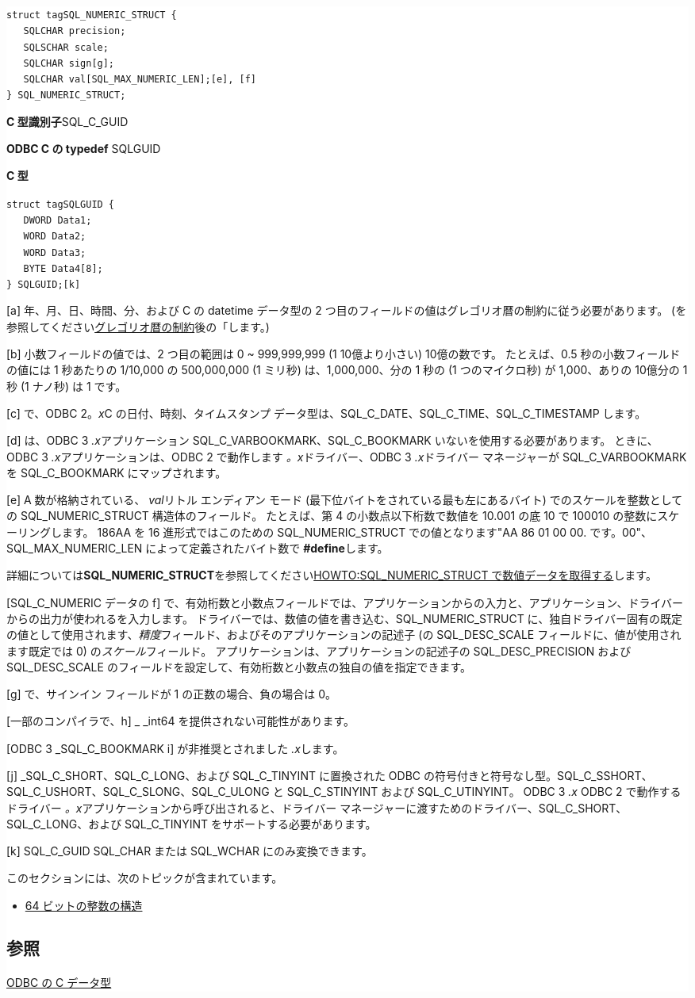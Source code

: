 ```  
struct tagSQL_NUMERIC_STRUCT {  
   SQLCHAR precision;  
   SQLSCHAR scale;  
   SQLCHAR sign[g];  
   SQLCHAR val[SQL_MAX_NUMERIC_LEN];[e], [f]   
} SQL_NUMERIC_STRUCT;  
```  
  
 **C 型識別子**SQL_C_GUID  
  
 **ODBC C の typedef** SQLGUID  
  
 **C 型**  
  
```  
struct tagSQLGUID {  
   DWORD Data1;  
   WORD Data2;  
   WORD Data3;  
   BYTE Data4[8];  
} SQLGUID;[k]  
```  
  
 [a] 年、月、日、時間、分、および C の datetime データ型の 2 つ目のフィールドの値はグレゴリオ暦の制約に従う必要があります。 (を参照してください[グレゴリオ暦の制約](../../../odbc/reference/appendixes/constraints-of-the-gregorian-calendar.md)後の「します。)  
  
 [b] 小数フィールドの値では、2 つ目の範囲は 0 ~ 999,999,999 (1 10億より小さい) 10億の数です。 たとえば、0.5 秒の小数フィールドの値には 1 秒あたりの 1/10,000 の 500,000,000 (1 ミリ秒) は、1,000,000、分の 1 秒の (1 つのマイクロ秒) が 1,000、ありの 10億分の 1 秒 (1 ナノ秒) は 1 です。  
  
 [c] で、ODBC 2。*x*C の日付、時刻、タイムスタンプ データ型は、SQL_C_DATE、SQL_C_TIME、SQL_C_TIMESTAMP します。  
  
 [d] は、ODBC 3 *.x*アプリケーション SQL_C_VARBOOKMARK、SQL_C_BOOKMARK いないを使用する必要があります。 ときに、ODBC 3 *.x*アプリケーションは、ODBC 2 で動作します *。x*ドライバー、ODBC 3 *.x*ドライバー マネージャーが SQL_C_VARBOOKMARK を SQL_C_BOOKMARK にマップされます。  
  
 [e] A 数が格納されている、 *val*リトル エンディアン モード (最下位バイトをされている最も左にあるバイト) でのスケールを整数としての SQL_NUMERIC_STRUCT 構造体のフィールド。 たとえば、第 4 の小数点以下桁数で数値を 10.001 の底 10 で 100010 の整数にスケーリングします。 186AA を 16 進形式ではこのための SQL_NUMERIC_STRUCT での値となります"AA 86 01 00 00. です。00"、SQL_MAX_NUMERIC_LEN によって定義されたバイト数で **#define**します。  
  
 詳細については**SQL_NUMERIC_STRUCT**を参照してください[HOWTO:SQL_NUMERIC_STRUCT で数値データを取得する](retrieve-numeric-data-sql-numeric-struct-kb222831.md)します。  
  
 [SQL_C_NUMERIC データの f] で、有効桁数と小数点フィールドでは、アプリケーションからの入力と、アプリケーション、ドライバーからの出力が使われるを入力します。 ドライバーでは、数値の値を書き込む、SQL_NUMERIC_STRUCT に、独自ドライバー固有の既定の値として使用されます、*精度*フィールド、およびそのアプリケーションの記述子 (の SQL_DESC_SCALE フィールドに、値が使用されます既定では 0) の*スケール*フィールド。 アプリケーションは、アプリケーションの記述子の SQL_DESC_PRECISION および SQL_DESC_SCALE のフィールドを設定して、有効桁数と小数点の独自の値を指定できます。  
  
 [g] で、サインイン フィールドが 1 の正数の場合、負の場合は 0。  
  
 [一部のコンパイラで、h] _ _int64 を提供されない可能性があります。  
  
 [ODBC 3 _SQL_C_BOOKMARK i] が非推奨とされました *.x*します。  
  
 [j] _SQL_C_SHORT、SQL_C_LONG、および SQL_C_TINYINT に置換された ODBC の符号付きと符号なし型。SQL_C_SSHORT、SQL_C_USHORT、SQL_C_SLONG、SQL_C_ULONG と SQL_C_STINYINT および SQL_C_UTINYINT。 ODBC 3 *.x* ODBC 2 で動作するドライバー *。x*アプリケーションから呼び出されると、ドライバー マネージャーに渡すためのドライバー、SQL_C_SHORT、SQL_C_LONG、および SQL_C_TINYINT をサポートする必要があります。  
  
 [k] SQL_C_GUID SQL_CHAR または SQL_WCHAR にのみ変換できます。  
  
 このセクションには、次のトピックが含まれています。  
  
-   [64 ビットの整数の構造](../../../odbc/reference/appendixes/64-bit-integer-structures.md)  
  
## <a name="see-also"></a>参照  
 [ODBC の C データ型](../../../odbc/reference/develop-app/c-data-types-in-odbc.md)
